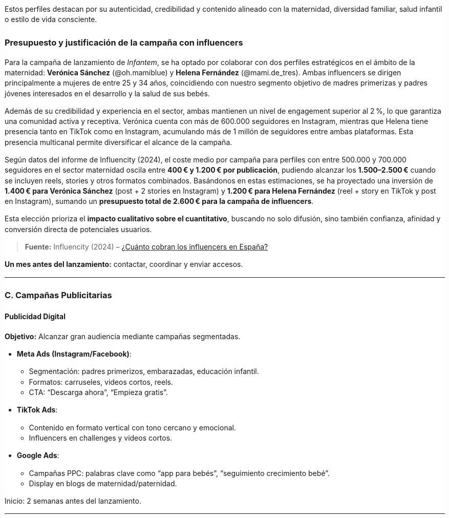 Estos perfiles destacan por su autenticidad, credibilidad y contenido alineado con la maternidad, diversidad familiar, salud infantil o estilo de vida consciente.

### Presupuesto y justificación de la campaña con influencers

Para la campaña de lanzamiento de *Infantem*, se ha optado por colaborar con dos perfiles estratégicos en el ámbito de la maternidad: **Verónica Sánchez** (@oh.mamiblue) y **Helena Fernández** (@mami.de_tres). Ambas influencers se dirigen principalmente a mujeres de entre 25 y 34 años, coincidiendo con nuestro segmento objetivo de madres primerizas y padres jóvenes interesados en el desarrollo y la salud de sus bebés.

Además de su credibilidad y experiencia en el sector, ambas mantienen un nivel de engagement superior al 2 %, lo que garantiza una comunidad activa y receptiva. Verónica cuenta con más de 600.000 seguidores en Instagram, mientras que Helena tiene presencia tanto en TikTok como en Instagram, acumulando más de 1 millón de seguidores entre ambas plataformas. Esta presencia multicanal permite diversificar el alcance de la campaña.

Según datos del informe de Influencity (2024), el coste medio por campaña para perfiles con entre 500.000 y 700.000 seguidores en el sector maternidad oscila entre **400 € y 1.200 € por publicación**, pudiendo alcanzar los **1.500–2.500 €** cuando se incluyen reels, stories y otros formatos combinados. Basándonos en estas estimaciones, se ha proyectado una inversión de **1.400 € para Verónica Sánchez** (post + 2 stories en Instagram) y **1.200 € para Helena Fernández** (reel + story en TikTok y post en Instagram), sumando un **presupuesto total de 2.600 € para la campaña de influencers**.

Esta elección prioriza el **impacto cualitativo sobre el cuantitativo**, buscando no solo difusión, sino también confianza, afinidad y conversión directa de potenciales usuarios.

> **Fuente:** Influencity (2024) – [¿Cuánto cobran los influencers en España?](https://www.influencity.com/es/blog/cuanto-cobran-los-influencers-espana)



**Un mes antes del lanzamiento:** contactar, coordinar y enviar accesos.

---

### C. Campañas Publicitarias

#### Publicidad Digital

**Objetivo:** Alcanzar gran audiencia mediante campañas segmentadas.

- **Meta Ads (Instagram/Facebook)**:
  - Segmentación: padres primerizos, embarazadas, educación infantil.
  - Formatos: carruseles, videos cortos, reels.
  - CTA: “Descarga ahora”, “Empieza gratis”.

- **TikTok Ads**:
  - Contenido en formato vertical con tono cercano y emocional.
  - Influencers en challenges y videos cortos.

- **Google Ads**:
  - Campañas PPC: palabras clave como “app para bebés”, “seguimiento crecimiento bebé”.
  - Display en blogs de maternidad/paternidad.

Inicio: 2 semanas antes del lanzamiento.

---